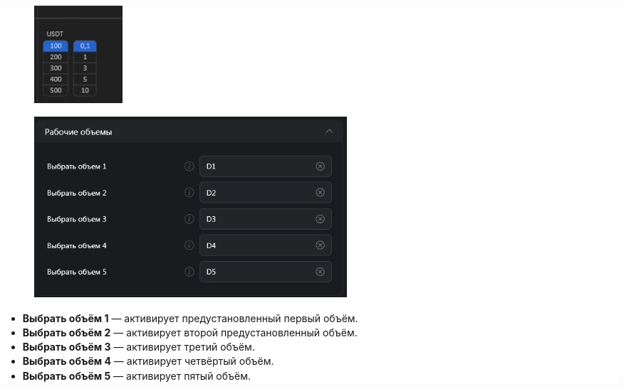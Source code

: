 <figure><img src="../../.gitbook/assets/bandicam 2025-05-04 10-28-01-882.gif" alt="" width="124"><figcaption></figcaption></figure>

<figure><img src="../../.gitbook/assets/Снимок экрана 2025-05-04 100534.png" alt="" width="439"><figcaption></figcaption></figure>

* **Выбрать объём 1** — активирует предустановленный первый объём.
* **Выбрать объём 2** — активирует второй предустановленный объём.
* **Выбрать объём 3** — активирует третий объём.
* **Выбрать объём 4** — активирует четвёртый объём.
* **Выбрать объём 5** — активирует пятый объём.
